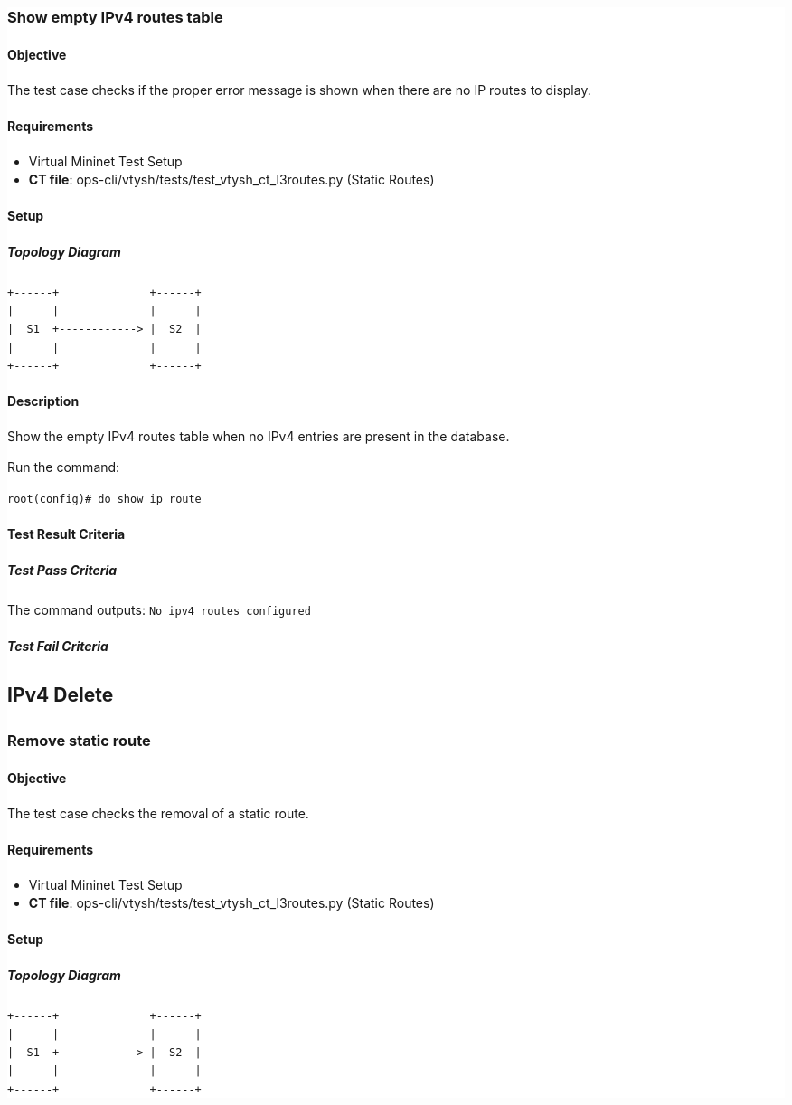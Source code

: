 ### Show empty IPv4 routes table
#### Objective
The test case checks if the proper error message is shown when there are no IP routes to display.
#### Requirements
- Virtual Mininet Test Setup
- **CT file**: ops-cli/vtysh/tests/test_vtysh_ct_l3routes.py (Static Routes)

#### Setup
##### Topology Diagram

```ditaa
+------+              +------+
|      |              |      |
|  S1  +------------> |  S2  |
|      |              |      |
+------+              +------+
```

#### Description
Show the empty IPv4 routes table when no IPv4 entries are present in the database.

Run the command:
```
root(config)# do show ip route
```
#### Test Result Criteria
##### Test Pass Criteria
The command outputs:
`No ipv4 routes configured`
##### Test Fail Criteria

## IPv4 Delete

### Remove static route
#### Objective
The test case checks the removal of a static route.
#### Requirements
- Virtual Mininet Test Setup
- **CT file**: ops-cli/vtysh/tests/test_vtysh_ct_l3routes.py (Static Routes)

#### Setup
##### Topology Diagram

```ditaa
+------+              +------+
|      |              |      |
|  S1  +------------> |  S2  |
|      |              |      |
+------+              +------+
```
